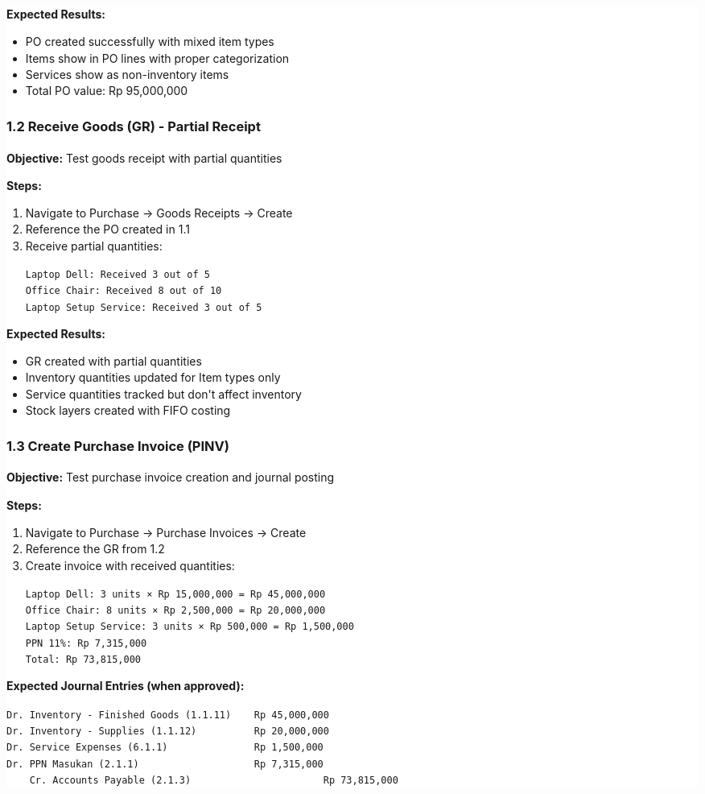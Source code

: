 **Expected Results:**

-   PO created successfully with mixed item types
-   Items show in PO lines with proper categorization
-   Services show as non-inventory items
-   Total PO value: Rp 95,000,000

### 1.2 Receive Goods (GR) - Partial Receipt

**Objective:** Test goods receipt with partial quantities

**Steps:**

1. Navigate to Purchase → Goods Receipts → Create
2. Reference the PO created in 1.1
3. Receive partial quantities:
    ```
    Laptop Dell: Received 3 out of 5
    Office Chair: Received 8 out of 10
    Laptop Setup Service: Received 3 out of 5
    ```

**Expected Results:**

-   GR created with partial quantities
-   Inventory quantities updated for Item types only
-   Service quantities tracked but don't affect inventory
-   Stock layers created with FIFO costing

### 1.3 Create Purchase Invoice (PINV)

**Objective:** Test purchase invoice creation and journal posting

**Steps:**

1. Navigate to Purchase → Purchase Invoices → Create
2. Reference the GR from 1.2
3. Create invoice with received quantities:
    ```
    Laptop Dell: 3 units × Rp 15,000,000 = Rp 45,000,000
    Office Chair: 8 units × Rp 2,500,000 = Rp 20,000,000
    Laptop Setup Service: 3 units × Rp 500,000 = Rp 1,500,000
    PPN 11%: Rp 7,315,000
    Total: Rp 73,815,000
    ```

**Expected Journal Entries (when approved):**

```
Dr. Inventory - Finished Goods (1.1.11)    Rp 45,000,000
Dr. Inventory - Supplies (1.1.12)          Rp 20,000,000
Dr. Service Expenses (6.1.1)               Rp 1,500,000
Dr. PPN Masukan (2.1.1)                    Rp 7,315,000
    Cr. Accounts Payable (2.1.3)                       Rp 73,815,000
```
